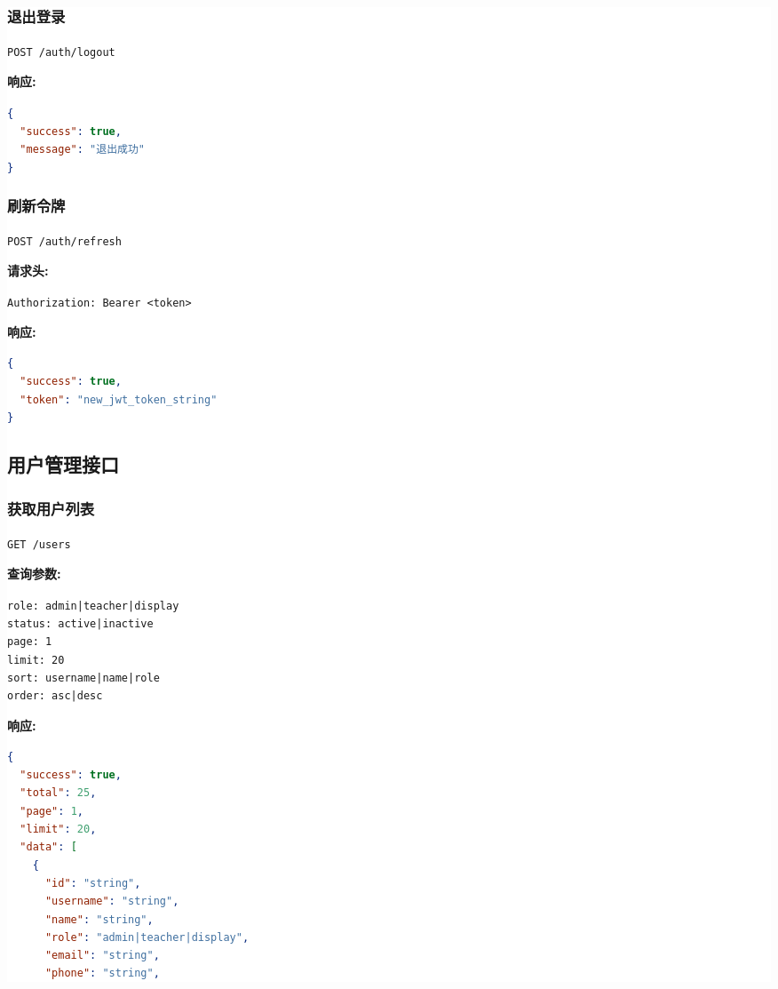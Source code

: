 ### 退出登录

```
POST /auth/logout
```

**响应:**

```json
{
  "success": true,
  "message": "退出成功"
}
```

### 刷新令牌

```
POST /auth/refresh
```

**请求头:**

```
Authorization: Bearer <token>
```

**响应:**

```json
{
  "success": true,
  "token": "new_jwt_token_string"
}
```

## 用户管理接口

### 获取用户列表

```
GET /users
```

**查询参数:**

```
role: admin|teacher|display
status: active|inactive
page: 1
limit: 20
sort: username|name|role
order: asc|desc
```

**响应:**

```json
{
  "success": true,
  "total": 25,
  "page": 1,
  "limit": 20,
  "data": [
    {
      "id": "string",
      "username": "string",
      "name": "string",
      "role": "admin|teacher|display",
      "email": "string",
      "phone": "string",
```